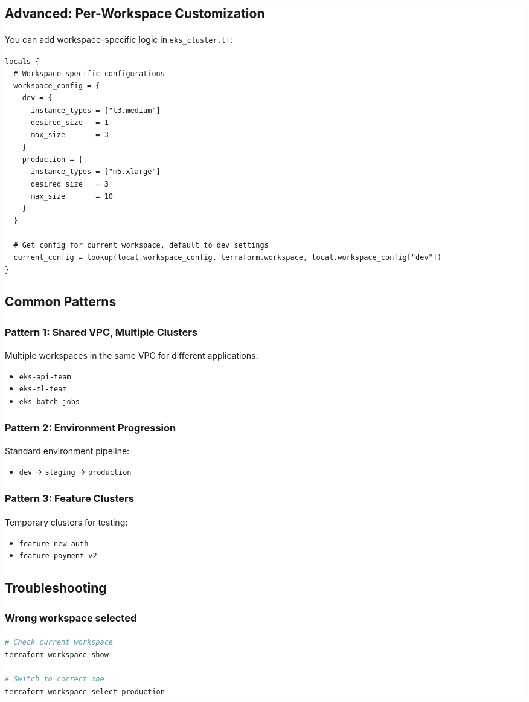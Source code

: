 ## Advanced: Per-Workspace Customization

You can add workspace-specific logic in `eks_cluster.tf`:

```hcl
locals {
  # Workspace-specific configurations
  workspace_config = {
    dev = {
      instance_types = ["t3.medium"]
      desired_size   = 1
      max_size       = 3
    }
    production = {
      instance_types = ["m5.xlarge"]
      desired_size   = 3
      max_size       = 10
    }
  }
  
  # Get config for current workspace, default to dev settings
  current_config = lookup(local.workspace_config, terraform.workspace, local.workspace_config["dev"])
}
```

## Common Patterns

### Pattern 1: Shared VPC, Multiple Clusters
Multiple workspaces in the same VPC for different applications:
- `eks-api-team`
- `eks-ml-team`
- `eks-batch-jobs`

### Pattern 2: Environment Progression
Standard environment pipeline:
- `dev` → `staging` → `production`

### Pattern 3: Feature Clusters
Temporary clusters for testing:
- `feature-new-auth`
- `feature-payment-v2`

## Troubleshooting

### Wrong workspace selected
```bash
# Check current workspace
terraform workspace show

# Switch to correct one
terraform workspace select production
```
